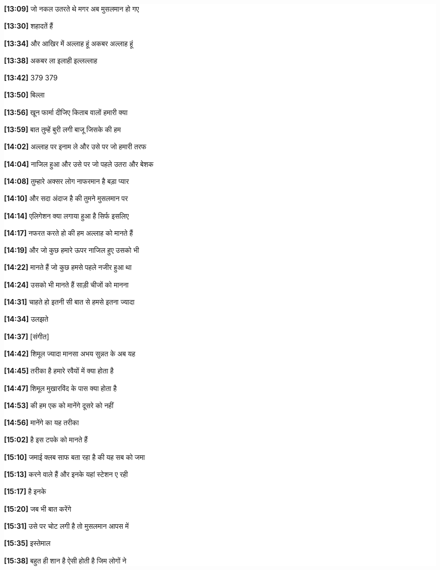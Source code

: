 **[13:09]** जो नकल उतरते थे मगर अब मुसलमान हो गए

**[13:30]** शहादतें हैं

**[13:34]** और आखिर में अल्लाह हूं अकबर अल्लाह हूं

**[13:38]** अकबर ला इलाही इल्लल्लाह

**[13:42]** 379 379

**[13:50]** बिल्ला

**[13:56]** खून फार्मा दीजिए किताब वालों हमारी क्या

**[13:59]** बात तुम्हें बुरी लगी बाजू जिसके की हम

**[14:02]** अल्लाह पर इनाम ले और उसे पर जो हमारी तरफ

**[14:04]** नाजिल हुआ और उसे पर जो पहले उतरा और बेशक

**[14:08]** तुम्हारे अक्सर लोग नाफरमान है बड़ा प्यार

**[14:10]** और सदा अंदाज है की तुमने मुसलमान पर

**[14:14]** एलिगेशन क्या लगाया हुआ है सिर्फ इसलिए

**[14:17]** नफरत करते हो की हम अल्लाह को मानते हैं

**[14:19]** और जो कुछ हमारे ऊपर नाजिल हुए उसको भी

**[14:22]** मानते हैं जो कुछ हमसे पहले नजीर हुआ था

**[14:24]** उसको भी मानते हैं साड़ी चीजों को मानना

**[14:31]** चाहते हो इतनी सी बात से हमसे इतना ज्यादा

**[14:34]** उलझते

**[14:37]** [संगीत]

**[14:42]** शिमूल ज्यादा मानसा अभय सुन्नत के अब यह

**[14:45]** तरीका है हमारे रवैयों में क्या होता है

**[14:47]** शिमूल मुखारविंद के पास क्या होता है

**[14:53]** की हम एक को मानेंगे दूसरे को नहीं

**[14:56]** मानेंगे का यह तरीका

**[15:02]** है इस टपके को मानते हैं

**[15:10]** जमाई क्लब साफ बता रहा है की यह सब को जमा

**[15:13]** करने वाले हैं और इनके यहां स्टेशन ए रही

**[15:17]** है इनके

**[15:20]** जब भी बात करेंगे

**[15:31]** उसे पर चोट लगी है तो मुसलमान आपस में

**[15:35]** इस्तेमाल

**[15:38]** बहुत ही शान है ऐसी होती है जिम लोगों ने
